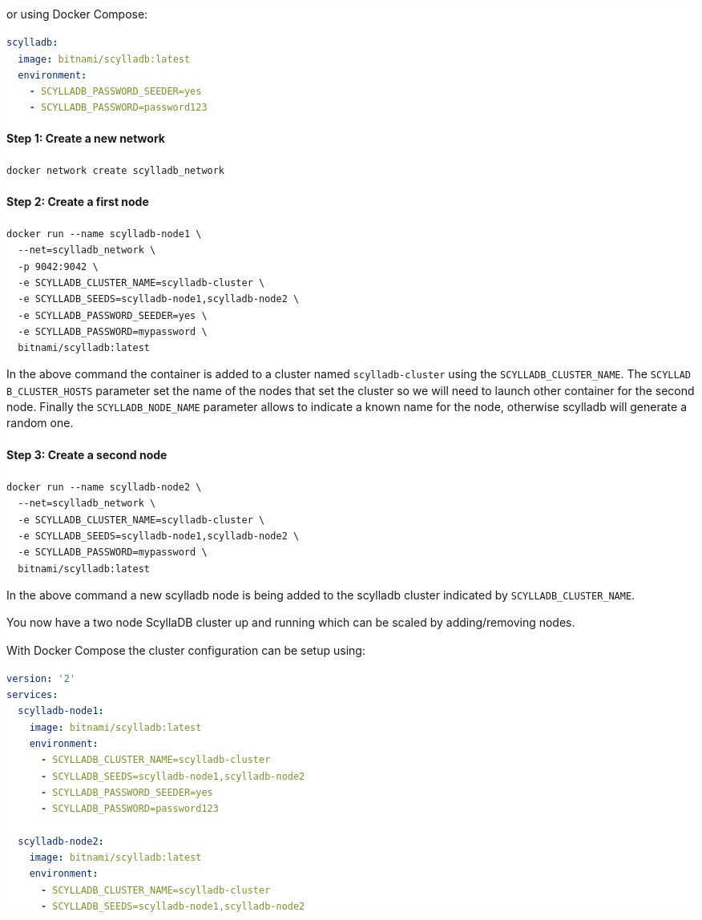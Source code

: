 or using Docker Compose:

```yaml
scylladb:
  image: bitnami/scylladb:latest
  environment:
    - SCYLLADB_PASSWORD_SEEDER=yes
    - SCYLLADB_PASSWORD=password123
```

#### Step 1: Create a new network

```console
docker network create scylladb_network
```

#### Step 2: Create a first node

```console
docker run --name scylladb-node1 \
  --net=scylladb_network \
  -p 9042:9042 \
  -e SCYLLADB_CLUSTER_NAME=scylladb-cluster \
  -e SCYLLADB_SEEDS=scylladb-node1,scylladb-node2 \
  -e SCYLLADB_PASSWORD_SEEDER=yes \
  -e SCYLLADB_PASSWORD=mypassword \
  bitnami/scylladb:latest
```

In the above command the container is added to a cluster named `scylladb-cluster` using the `SCYLLADB_CLUSTER_NAME`. The `SCYLLADB_CLUSTER_HOSTS` parameter set the name of the nodes that set the cluster so we will need to launch other container for the second node. Finally the `SCYLLADB_NODE_NAME` parameter allows to indicate a known name for the node, otherwise scylladb will generate a random one.

#### Step 3: Create a second node

```console
docker run --name scylladb-node2 \
  --net=scylladb_network \
  -e SCYLLADB_CLUSTER_NAME=scylladb-cluster \
  -e SCYLLADB_SEEDS=scylladb-node1,scylladb-node2 \
  -e SCYLLADB_PASSWORD=mypassword \
  bitnami/scylladb:latest
```

In the above command a new scylladb node is being added to the scylladb cluster indicated by `SCYLLADB_CLUSTER_NAME`.

You now have a two node ScyllaDB cluster up and running which can be scaled by adding/removing nodes.

With Docker Compose the cluster configuration can be setup using:

```yaml
version: '2'
services:
  scylladb-node1:
    image: bitnami/scylladb:latest
    environment:
      - SCYLLADB_CLUSTER_NAME=scylladb-cluster
      - SCYLLADB_SEEDS=scylladb-node1,scylladb-node2
      - SCYLLADB_PASSWORD_SEEDER=yes
      - SCYLLADB_PASSWORD=password123

  scylladb-node2:
    image: bitnami/scylladb:latest
    environment:
      - SCYLLADB_CLUSTER_NAME=scylladb-cluster
      - SCYLLADB_SEEDS=scylladb-node1,scylladb-node2
```